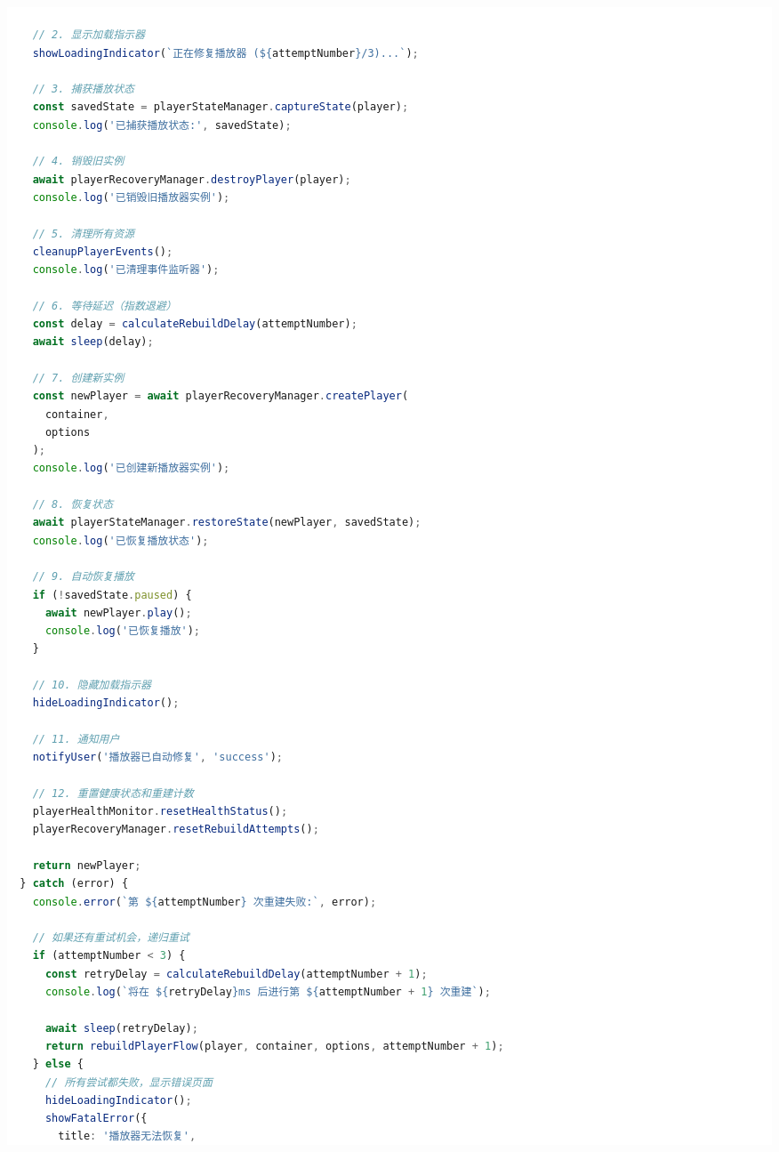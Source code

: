 ```typescript

    // 2. 显示加载指示器
    showLoadingIndicator(`正在修复播放器 (${attemptNumber}/3)...`);

    // 3. 捕获播放状态
    const savedState = playerStateManager.captureState(player);
    console.log('已捕获播放状态:', savedState);

    // 4. 销毁旧实例
    await playerRecoveryManager.destroyPlayer(player);
    console.log('已销毁旧播放器实例');

    // 5. 清理所有资源
    cleanupPlayerEvents();
    console.log('已清理事件监听器');

    // 6. 等待延迟（指数退避）
    const delay = calculateRebuildDelay(attemptNumber);
    await sleep(delay);

    // 7. 创建新实例
    const newPlayer = await playerRecoveryManager.createPlayer(
      container,
      options
    );
    console.log('已创建新播放器实例');

    // 8. 恢复状态
    await playerStateManager.restoreState(newPlayer, savedState);
    console.log('已恢复播放状态');

    // 9. 自动恢复播放
    if (!savedState.paused) {
      await newPlayer.play();
      console.log('已恢复播放');
    }

    // 10. 隐藏加载指示器
    hideLoadingIndicator();

    // 11. 通知用户
    notifyUser('播放器已自动修复', 'success');

    // 12. 重置健康状态和重建计数
    playerHealthMonitor.resetHealthStatus();
    playerRecoveryManager.resetRebuildAttempts();

    return newPlayer;
  } catch (error) {
    console.error(`第 ${attemptNumber} 次重建失败:`, error);

    // 如果还有重试机会，递归重试
    if (attemptNumber < 3) {
      const retryDelay = calculateRebuildDelay(attemptNumber + 1);
      console.log(`将在 ${retryDelay}ms 后进行第 ${attemptNumber + 1} 次重建`);

      await sleep(retryDelay);
      return rebuildPlayerFlow(player, container, options, attemptNumber + 1);
    } else {
      // 所有尝试都失败，显示错误页面
      hideLoadingIndicator();
      showFatalError({
        title: '播放器无法恢复',
```
